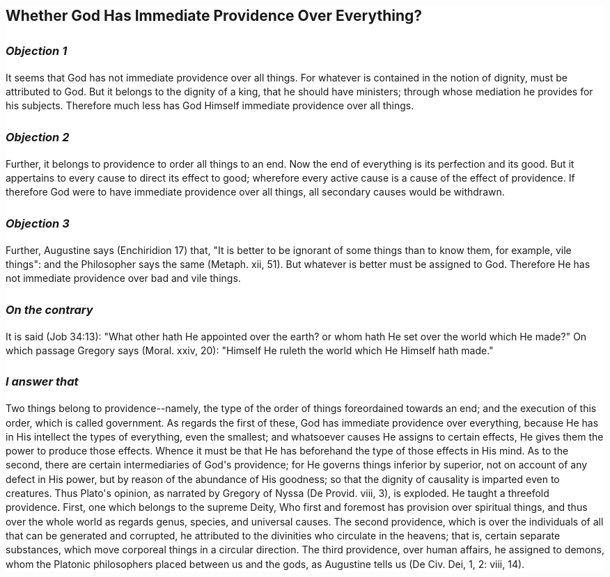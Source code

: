 ## Whether God Has Immediate Providence Over Everything?

### *Objection 1*
It seems that God has not immediate providence over all
things. For whatever is contained in the notion of dignity, must be
attributed to God. But it belongs to the dignity of a king, that he
should have ministers; through whose mediation he provides for his
subjects. Therefore much less has God Himself immediate providence
over all things.

### *Objection 2*
Further, it belongs to providence to order all things to an
end. Now the end of everything is its perfection and its good. But it
appertains to every cause to direct its effect to good; wherefore
every active cause is a cause of the effect of providence. If
therefore God were to have immediate providence over all things, all
secondary causes would be withdrawn.

### *Objection 3*
Further, Augustine says (Enchiridion 17) that, "It is better
to be ignorant of some things than to know them, for example, vile
things": and the Philosopher says the same (Metaph. xii, 51). But
whatever is better must be assigned to God. Therefore He has not
immediate providence over bad and vile things.

### *On the contrary*
It is said (Job 34:13): "What other hath He
appointed over the earth? or whom hath He set over the world which He
made?" On which passage Gregory says (Moral. xxiv, 20): "Himself He
ruleth the world which He Himself hath made."

### *I answer that*
Two things belong to providence--namely, the type of
the order of things foreordained towards an end; and the execution of
this order, which is called government. As regards the first of these,
God has immediate providence over everything, because He has in His
intellect the types of everything, even the smallest; and whatsoever
causes He assigns to certain effects, He gives them the power to
produce those effects. Whence it must be that He has beforehand the
type of those effects in His mind. As to the second, there are certain
intermediaries of God's providence; for He governs things inferior by
superior, not on account of any defect in His power, but by reason of
the abundance of His goodness; so that the dignity of causality is
imparted even to creatures. Thus Plato's opinion, as narrated by
Gregory of Nyssa (De Provid. viii, 3), is exploded. He taught a
threefold providence. First, one which belongs to the supreme Deity,
Who first and foremost has provision over spiritual things, and thus
over the whole world as regards genus, species, and universal causes.
The second providence, which is over the individuals of all that can
be generated and corrupted, he attributed to the divinities who
circulate in the heavens; that is, certain separate substances, which
move corporeal things in a circular direction. The third providence,
over human affairs, he assigned to demons, whom the Platonic
philosophers placed between us and the gods, as Augustine tells us (De
Civ. Dei, 1, 2: viii, 14).
